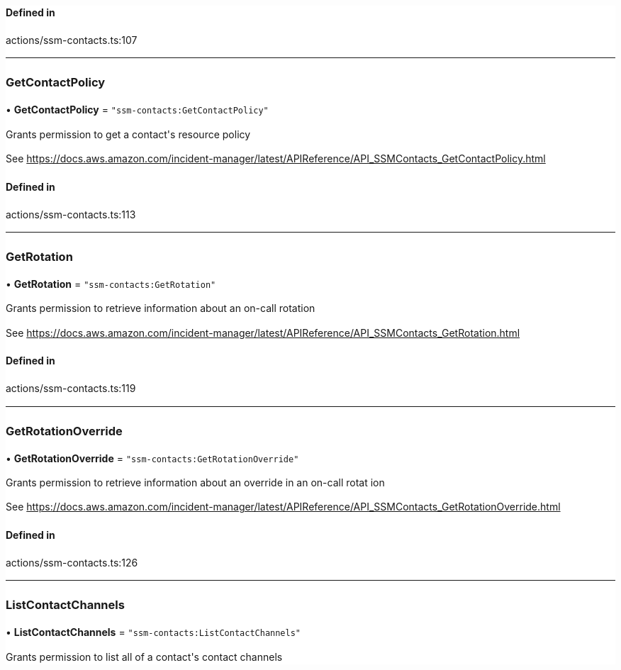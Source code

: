 #### Defined in

actions/ssm-contacts.ts:107

___

### GetContactPolicy

• **GetContactPolicy** = ``"ssm-contacts:GetContactPolicy"``

Grants permission to get a contact's resource policy

See https://docs.aws.amazon.com/incident-manager/latest/APIReference/API_SSMContacts_GetContactPolicy.html

#### Defined in

actions/ssm-contacts.ts:113

___

### GetRotation

• **GetRotation** = ``"ssm-contacts:GetRotation"``

Grants permission to retrieve information about an on-call rotation

See https://docs.aws.amazon.com/incident-manager/latest/APIReference/API_SSMContacts_GetRotation.html

#### Defined in

actions/ssm-contacts.ts:119

___

### GetRotationOverride

• **GetRotationOverride** = ``"ssm-contacts:GetRotationOverride"``

Grants permission to retrieve information about an override in an on-call rotat
ion

See https://docs.aws.amazon.com/incident-manager/latest/APIReference/API_SSMContacts_GetRotationOverride.html

#### Defined in

actions/ssm-contacts.ts:126

___

### ListContactChannels

• **ListContactChannels** = ``"ssm-contacts:ListContactChannels"``

Grants permission to list all of a contact's contact channels
